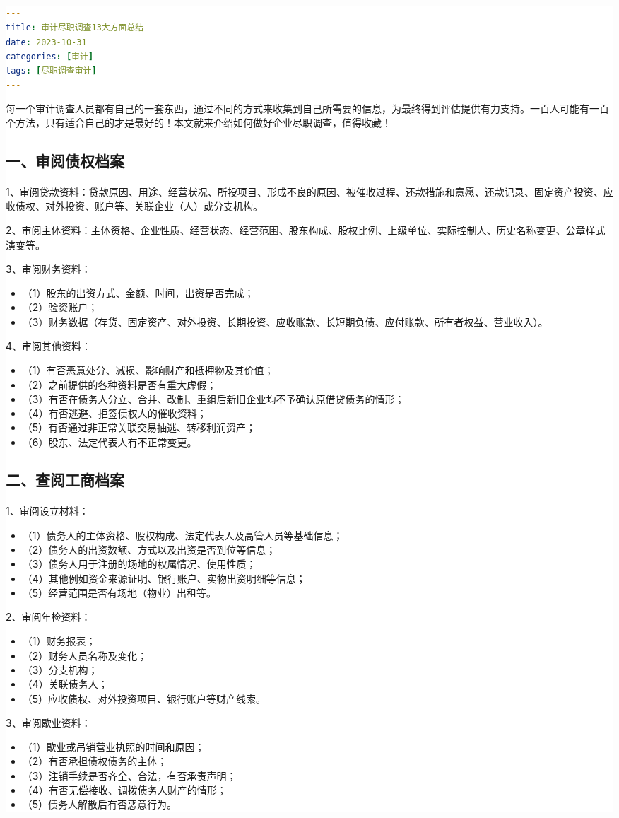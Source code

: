 ```yaml
---
title: 审计尽职调查13大方面总结
date: 2023-10-31
categories: [审计]
tags: [尽职调查审计]
---
```

每一个审计调查人员都有自己的一套东西，通过不同的方式来收集到自己所需要的信息，为最终得到评估提供有力支持。一百人可能有一百个方法，只有适合自己的才是最好的！本文就来介绍如何做好企业尽职调查，值得收藏！

## 一、审阅债权档案

1、审阅贷款资料：贷款原因、用途、经营状况、所投项目、形成不良的原因、被催收过程、还款措施和意愿、还款记录、固定资产投资、应收债权、对外投资、账户等、关联企业（人）或分支机构。

2、审阅主体资料：主体资格、企业性质、经营状态、经营范围、股东构成、股权比例、上级单位、实际控制人、历史名称变更、公章样式演变等。

3、审阅财务资料：
- （1）股东的出资方式、金额、时间，出资是否完成；
- （2）验资账户；
- （3）财务数据（存货、固定资产、对外投资、长期投资、应收账款、长短期负债、应付账款、所有者权益、营业收入）。

4、审阅其他资料：
- （1）有否恶意处分、减损、影响财产和抵押物及其价值；
- （2）之前提供的各种资料是否有重大虚假；
- （3）有否在债务人分立、合并、改制、重组后新旧企业均不予确认原借贷债务的情形；
- （4）有否逃避、拒签债权人的催收资料；
- （5）有否通过非正常关联交易抽逃、转移利润资产；
- （6）股东、法定代表人有不正常变更。

## 二、查阅工商档案

1、审阅设立材料：
- （1）债务人的主体资格、股权构成、法定代表人及高管人员等基础信息；
- （2）债务人的出资数额、方式以及出资是否到位等信息；
- （3）债务人用于注册的场地的权属情况、使用性质；
- （4）其他例如资金来源证明、银行账户、实物出资明细等信息；
- （5）经营范围是否有场地（物业）出租等。

2、审阅年检资料：
- （1）财务报表；
- （2）财务人员名称及变化；
- （3）分支机构；
- （4）关联债务人；
- （5）应收债权、对外投资项目、银行账户等财产线索。

3、审阅歇业资料：
- （1）歇业或吊销营业执照的时间和原因；
- （2）有否承担债权债务的主体；
- （3）注销手续是否齐全、合法，有否承责声明；
- （4）有否无偿接收、调拨债务人财产的情形；
- （5）债务人解散后有否恶意行为。
